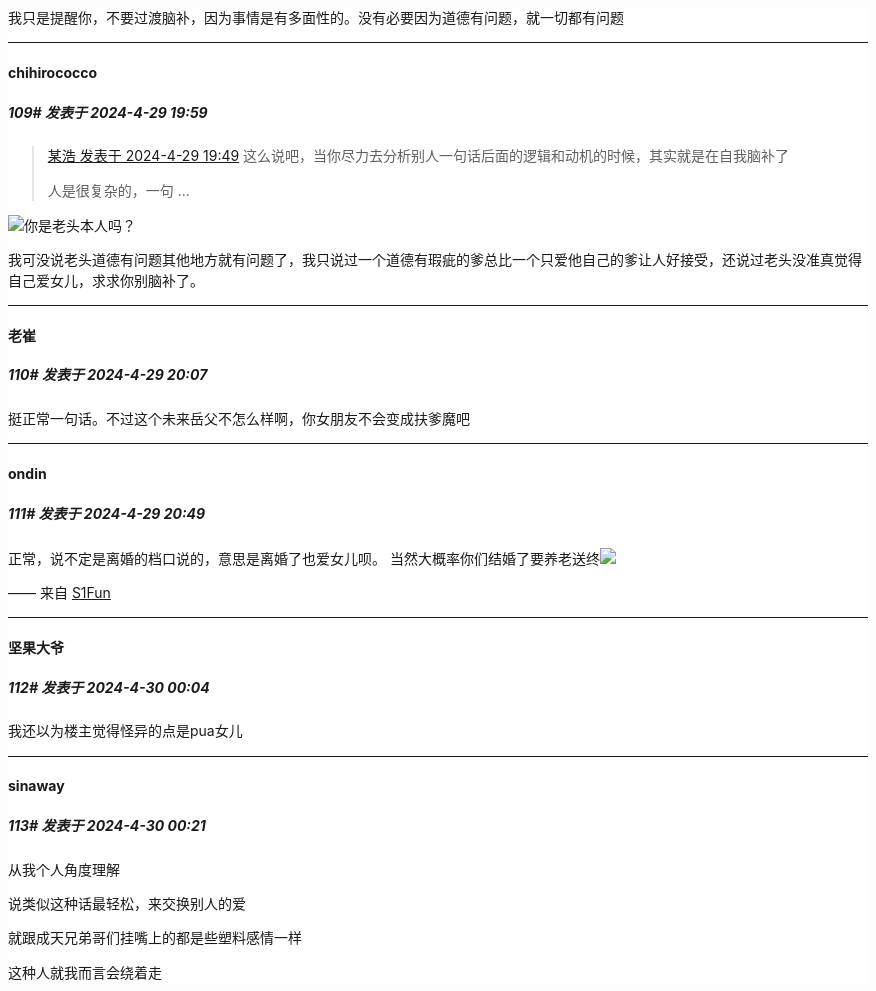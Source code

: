 我只是提醒你，不要过渡脑补，因为事情是有多面性的。没有必要因为道德有问题，就一切都有问题


*****

####  chihirococco  
##### 109#       发表于 2024-4-29 19:59

<blockquote><a href="httphttps://bbs.saraba1st.com/2b/forum.php?mod=redirect&amp;goto=findpost&amp;pid=64764291&amp;ptid=2181888" target="_blank">某浩 发表于 2024-4-29 19:49</a>
这么说吧，当你尽力去分析别人一句话后面的逻辑和动机的时候，其实就是在自我脑补了

人是很复杂的，一句 ...</blockquote>
<img src="https://static.saraba1st.com/image/smiley/face2017/047.png" referrerpolicy="no-referrer">你是老头本人吗？

我可没说老头道德有问题其他地方就有问题了，我只说过一个道德有瑕疵的爹总比一个只爱他自己的爹让人好接受，还说过老头没准真觉得自己爱女儿，求求你别脑补了。


*****

####  老崔  
##### 110#       发表于 2024-4-29 20:07

挺正常一句话。不过这个未来岳父不怎么样啊，你女朋友不会变成扶爹魔吧


*****

####  ondin  
##### 111#       发表于 2024-4-29 20:49

正常，说不定是离婚的档口说的，意思是离婚了也爱女儿呗。
当然大概率你们结婚了要养老送终<img src="https://static.saraba1st.com/image/smiley/face2017/049.png" referrerpolicy="no-referrer">

—— 来自 [S1Fun](https://s1fun.koalcat.com)


*****

####  坚果大爷  
##### 112#       发表于 2024-4-30 00:04

我还以为楼主觉得怪异的点是pua女儿


*****

####  sinaway  
##### 113#       发表于 2024-4-30 00:21

从我个人角度理解

说类似这种话最轻松，来交换别人的爱

就跟成天兄弟哥们挂嘴上的都是些塑料感情一样

这种人就我而言会绕着走
